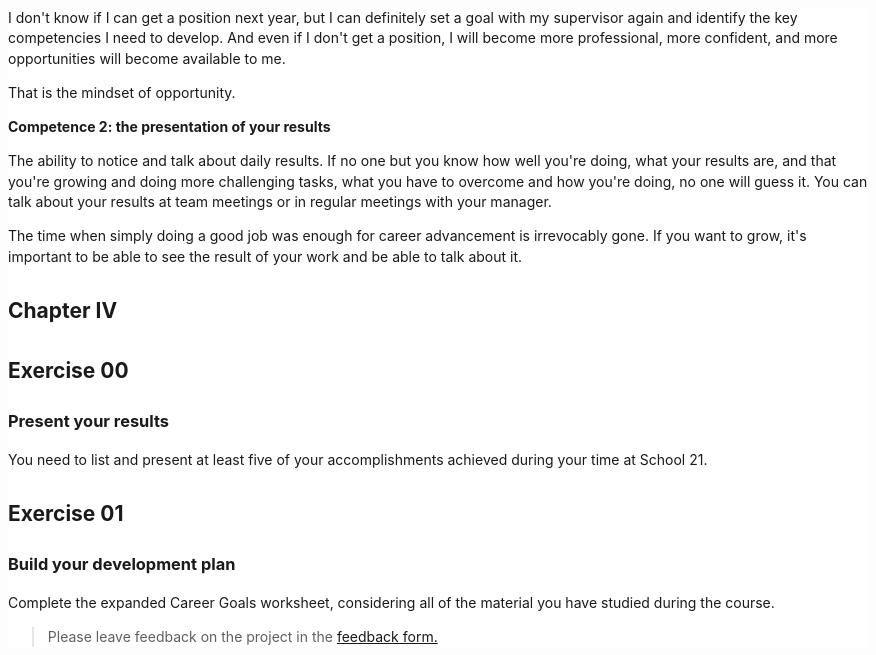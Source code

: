 I don't know if I can get a position next year, but I can definitely set a goal with my supervisor again and identify the key competencies I need to develop. And even if I don't get a position, I will become more professional, more confident, and more opportunities will become available to me.

That is the mindset of opportunity.

**Competence 2: the presentation of your results**

The ability to notice and talk about daily results. If no one but you know how well you're doing, what your results are, and that you're growing and doing more challenging tasks, what you have to overcome and how you're doing, no one will guess it. You can talk about your results at team meetings or in regular meetings with your manager.

The time when simply doing a good job was enough for career advancement is irrevocably gone. If you want to grow, it's important to be able to see the result of your work and be able to talk about it.

## Chapter IV
## Exercise 00
### Present your results

You need to list and present at least five of your accomplishments achieved during your time at School 21.

## Exercise 01
### Build your development plan

Complete the expanded Career Goals worksheet, considering all of the material you have studied during the course.

>Please leave feedback on the project in the [feedback form.](https://forms.gle/FTAZTRLAkuAzyLPLA)
